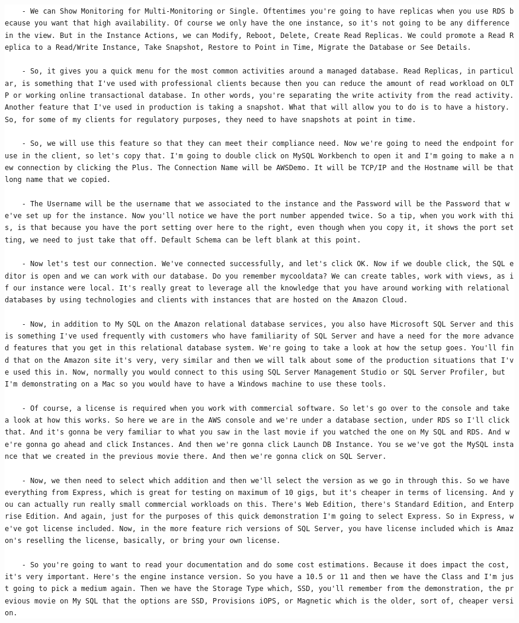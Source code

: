 		- We can Show Monitoring for Multi-Monitoring or Single. Oftentimes you're going to have replicas when you use RDS because you want that high availability. Of course we only have the one instance, so it's not going to be any difference in the view. But in the Instance Actions, we can Modify, Reboot, Delete, Create Read Replicas. We could promote a Read Replica to a Read/Write Instance, Take Snapshot, Restore to Point in Time, Migrate the Database or See Details.

		- So, it gives you a quick menu for the most common activities around a managed database. Read Replicas, in particular, is something that I've used with professional clients because then you can reduce the amount of read workload on OLTP or working online transactional database. In other words, you're separating the write activity from the read activity. Another feature that I've used in production is taking a snapshot. What that will allow you to do is to have a history. So, for some of my clients for regulatory purposes, they need to have snapshots at point in time.

		- So, we will use this feature so that they can meet their compliance need. Now we're going to need the endpoint for use in the client, so let's copy that. I'm going to double click on MySQL Workbench to open it and I'm going to make a new connection by clicking the Plus. The Connection Name will be AWSDemo. It will be TCP/IP and the Hostname will be that long name that we copied.

		- The Username will be the username that we associated to the instance and the Password will be the Password that we've set up for the instance. Now you'll notice we have the port number appended twice. So a tip, when you work with this, is that because you have the port setting over here to the right, even though when you copy it, it shows the port setting, we need to just take that off. Default Schema can be left blank at this point.

		- Now let's test our connection. We've connected successfully, and let's click OK. Now if we double click, the SQL editor is open and we can work with our database. Do you remember mycooldata? We can create tables, work with views, as if our instance were local. It's really great to leverage all the knowledge that you have around working with relational databases by using technologies and clients with instances that are hosted on the Amazon Cloud.
		
		- Now, in addition to My SQL on the Amazon relational database services, you also have Microsoft SQL Server and this is something I've used frequently with customers who have familiarity of SQL Server and have a need for the more advanced features that you get in this relational database system. We're going to take a look at how the setup goes. You'll find that on the Amazon site it's very, very similar and then we will talk about some of the production situations that I've used this in. Now, normally you would connect to this using SQL Server Management Studio or SQL Server Profiler, but I'm demonstrating on a Mac so you would have to have a Windows machine to use these tools.

		- Of course, a license is required when you work with commercial software. So let's go over to the console and take a look at how this works. So here we are in the AWS console and we're under a database section, under RDS so I'll click that. And it's gonna be very familiar to what you saw in the last movie if you watched the one on My SQL and RDS. And we're gonna go ahead and click Instances. And then we're gonna click Launch DB Instance. You se we've got the MySQL instance that we created in the previous movie there. And then we're gonna click on SQL Server.

		- Now, we then need to select which addition and then we'll select the version as we go in through this. So we have everything from Express, which is great for testing on maximum of 10 gigs, but it's cheaper in terms of licensing. And you can actually run really small commercial workloads on this. There's Web Edition, there's Standard Edition, and Enterprise Edition. And again, just for the purposes of this quick demonstration I'm going to select Express. So in Express, we've got license included. Now, in the more feature rich versions of SQL Server, you have license included which is Amazon's reselling the license, basically, or bring your own license.

		- So you're going to want to read your documentation and do some cost estimations. Because it does impact the cost, it's very important. Here's the engine instance version. So you have a 10.5 or 11 and then we have the Class and I'm just going to pick a medium again. Then we have the Storage Type which, SSD, you'll remember from the demonstration, the previous movie on My SQL that the options are SSD, Provisions iOPS, or Magnetic which is the older, sort of, cheaper version.
